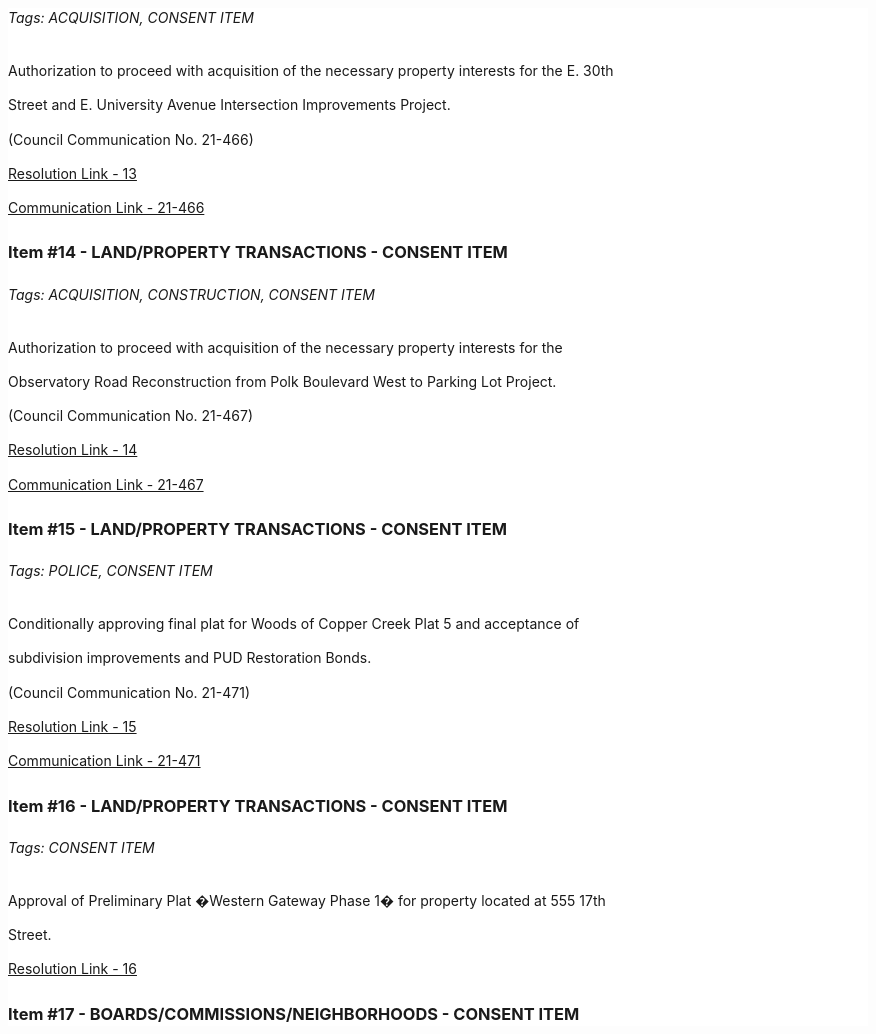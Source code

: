 ###### Tags: ACQUISITION, CONSENT ITEM 

Authorization to proceed with acquisition of the necessary property interests for the E. 30th 

Street and E. University Avenue Intersection Improvements Project. 

(Council Communication No.  21-466) 

[Resolution Link - 13](http://www.dmgov.org/government/CityCouncil/Resolutions/20211101/13.pdf) 

[Communication Link - 21-466](http://www.dmgov.org/Government/CityCouncil/Communications/21-466.pdf) 



### Item #14 - LAND/PROPERTY TRANSACTIONS - CONSENT ITEM 

###### Tags: ACQUISITION, CONSTRUCTION, CONSENT ITEM 

Authorization to proceed with acquisition of the necessary property interests for the 

Observatory Road Reconstruction from Polk Boulevard West to Parking Lot Project. 

(Council Communication No.  21-467) 

[Resolution Link - 14](http://www.dmgov.org/government/CityCouncil/Resolutions/20211101/14.pdf) 

[Communication Link - 21-467](http://www.dmgov.org/Government/CityCouncil/Communications/21-467.pdf) 



### Item #15 - LAND/PROPERTY TRANSACTIONS - CONSENT ITEM 

###### Tags: POLICE, CONSENT ITEM 

Conditionally approving final plat for Woods of Copper Creek Plat 5 and acceptance of 

subdivision improvements and PUD Restoration Bonds. 

(Council Communication No.  21-471) 

[Resolution Link - 15](http://www.dmgov.org/government/CityCouncil/Resolutions/20211101/15.pdf) 

[Communication Link - 21-471](http://www.dmgov.org/Government/CityCouncil/Communications/21-471.pdf) 



### Item #16 - LAND/PROPERTY TRANSACTIONS - CONSENT ITEM 

###### Tags: CONSENT ITEM 

Approval of Preliminary Plat �Western Gateway Phase 1� for property located at 555 17th 

Street. 

[Resolution Link - 16](http://www.dmgov.org/government/CityCouncil/Resolutions/20211101/16.pdf) 



### Item #17 - BOARDS/COMMISSIONS/NEIGHBORHOODS - CONSENT ITEM 
